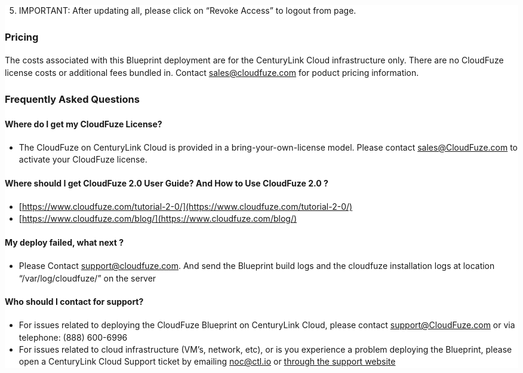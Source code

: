 5. IMPORTANT: After updating all, please click on “Revoke Access” to logout from page.

### Pricing
The costs associated with this Blueprint deployment are for the CenturyLink Cloud infrastructure only.  There are no CloudFuze license costs or additional fees bundled in. Contact [sales@cloudfuze.com](mailto:sales@cloudfuze.com) for poduct pricing information.

### Frequently Asked Questions

#### Where do I get my CloudFuze License?
* The CloudFuze on CenturyLink Cloud is provided in a bring-your-own-license model.  Please contact [sales@CloudFuze.com](mailto:sales@CloudFuze.com) to activate your CloudFuze license.

#### Where should I get CloudFuze 2.0 User Guide? And How to Use CloudFuze 2.0 ?
* [https://www.cloudfuze.com/tutorial-2-0/](https://www.cloudfuze.com/tutorial-2-0/)
* [https://www.cloudfuze.com/blog/](https://www.cloudfuze.com/blog/)

#### My deploy failed, what next ?
* Please Contact [support@cloudfuze.com](mailto:support@cloudfuze.com). And send the Blueprint build logs and the cloudfuze installation logs at location “/var/log/cloudfuze/” on the server

#### Who should I contact for support?
* For issues related to deploying the CloudFuze Blueprint on CenturyLink Cloud, please contact [support@CloudFuze.com](mailto:support@CloudFuze.com) or via telephone: (888) 600-6996
* For issues related to cloud infrastructure (VM’s, network, etc), or is you experience a problem deploying the Blueprint, please open a CenturyLink Cloud Support ticket by emailing [noc@ctl.io](mailto:noc@ctl.io) or [through the support website](https://t3n.zendesk.com/tickets/new) 